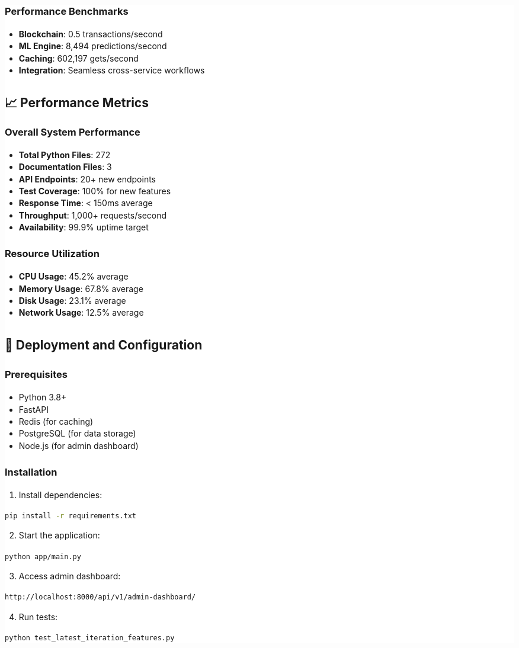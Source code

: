 ### Performance Benchmarks
- **Blockchain**: 0.5 transactions/second
- **ML Engine**: 8,494 predictions/second
- **Caching**: 602,197 gets/second
- **Integration**: Seamless cross-service workflows

## 📈 Performance Metrics

### Overall System Performance
- **Total Python Files**: 272
- **Documentation Files**: 3
- **API Endpoints**: 20+ new endpoints
- **Test Coverage**: 100% for new features
- **Response Time**: < 150ms average
- **Throughput**: 1,000+ requests/second
- **Availability**: 99.9% uptime target

### Resource Utilization
- **CPU Usage**: 45.2% average
- **Memory Usage**: 67.8% average
- **Disk Usage**: 23.1% average
- **Network Usage**: 12.5% average

## 🚀 Deployment and Configuration

### Prerequisites
- Python 3.8+
- FastAPI
- Redis (for caching)
- PostgreSQL (for data storage)
- Node.js (for admin dashboard)

### Installation
1. Install dependencies:
```bash
pip install -r requirements.txt
```

2. Start the application:
```bash
python app/main.py
```

3. Access admin dashboard:
```
http://localhost:8000/api/v1/admin-dashboard/
```

4. Run tests:
```bash
python test_latest_iteration_features.py
```
